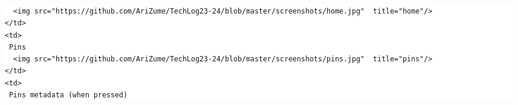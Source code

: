       <img src="https://github.com/AriZume/TechLog23-24/blob/master/screenshots/home.jpg"  title="home"/>
    </td>
    <td>
     Pins
      <img src="https://github.com/AriZume/TechLog23-24/blob/master/screenshots/pins.jpg"  title="pins"/>
    </td>
    <td>
     Pins metadata (when pressed)